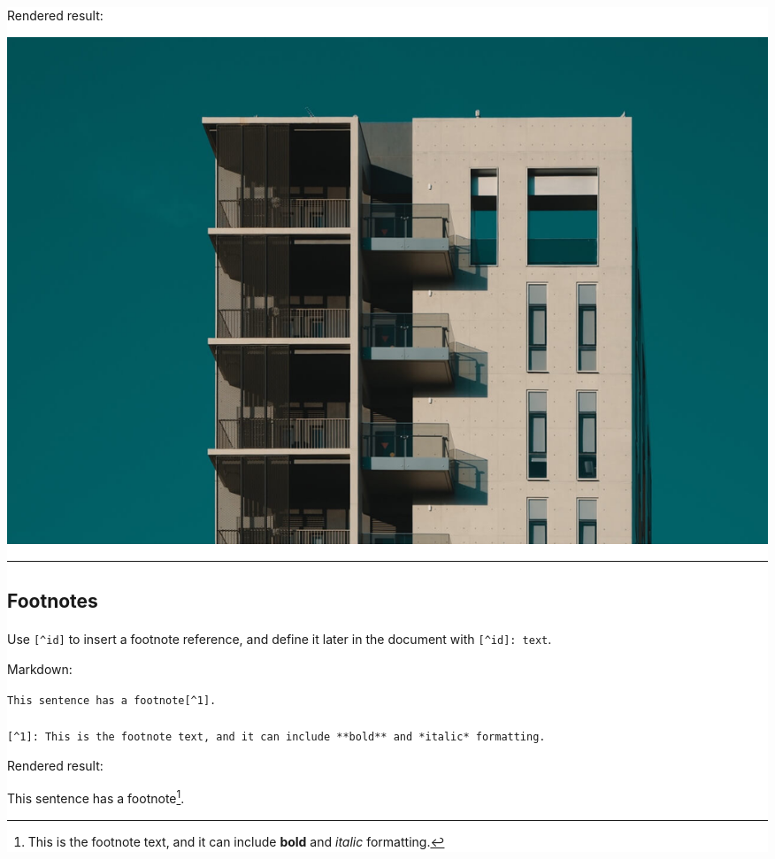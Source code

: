Rendered result:

![Béton brut residential facade](beton-brut.jpg "Photo by babeneso")

---


## Footnotes

Use `[^id]` to insert a footnote reference, and define it later in the document with `[^id]: text`.

Markdown:

```text
This sentence has a footnote[^1].

[^1]: This is the footnote text, and it can include **bold** and *italic* formatting.
```

Rendered result:

This sentence has a footnote[^1].

[^1]: This is the footnote text, and it can include **bold** and *italic* formatting.
